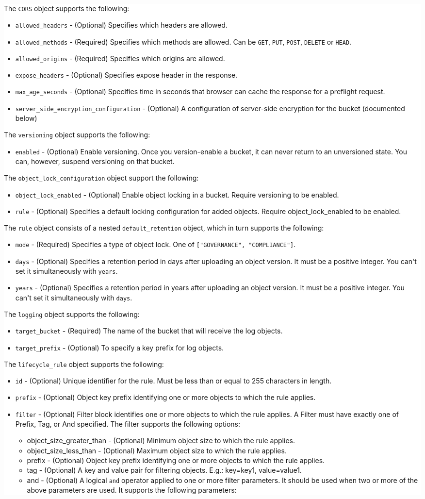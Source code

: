 The `CORS` object supports the following:

* `allowed_headers` - (Optional) Specifies which headers are allowed.

* `allowed_methods` - (Required) Specifies which methods are allowed. Can be `GET`, `PUT`, `POST`, `DELETE` or `HEAD`.

* `allowed_origins` - (Required) Specifies which origins are allowed.

* `expose_headers` - (Optional) Specifies expose header in the response.

* `max_age_seconds` - (Optional) Specifies time in seconds that browser can cache the response for a preflight request.

* `server_side_encryption_configuration` - (Optional) A configuration of server-side encryption for the bucket (documented below)

The `versioning` object supports the following:

* `enabled` - (Optional) Enable versioning. Once you version-enable a bucket, it can never return to an unversioned state. You can, however, suspend versioning on that bucket.

The `object_lock_configuration` object support the following:

* `object_lock_enabled` - (Optional) Enable object locking in a bucket. Require versioning to be enabled.

* `rule` - (Optional) Specifies a default locking configuration for added objects. Require object_lock_enabled to be enabled.

The `rule` object consists of a nested `default_retention` object, which in turn supports the following:

* `mode` - (Required) Specifies a type of object lock. One of `["GOVERNANCE", "COMPLIANCE"]`.

* `days` - (Optional) Specifies a retention period in days after uploading an object version. It must be a positive integer. You can't set it simultaneously with `years`.

* `years` - (Optional) Specifies a retention period in years after uploading an object version. It must be a positive integer. You can't set it simultaneously with `days`.

The `logging` object supports the following:

* `target_bucket` - (Required) The name of the bucket that will receive the log objects.

* `target_prefix` - (Optional) To specify a key prefix for log objects.

The `lifecycle_rule` object supports the following:

* `id` - (Optional) Unique identifier for the rule. Must be less than or equal to 255 characters in length.

* `prefix` - (Optional) Object key prefix identifying one or more objects to which the rule applies.

* `filter` - (Optional) Filter block identifies one or more objects to which the rule applies. A Filter must have exactly one of Prefix, Tag, or And specified. The filter supports the following options:

  - object_size_greater_than - (Optional) Minimum object size to which the rule applies.
  - object_size_less_than - (Optional) Maximum object size to which the rule applies.
  - prefix - (Optional) Object key prefix identifying one or more objects to which the rule applies.
  - tag - (Optional) A key and value pair for filtering objects. E.g.: key=key1, value=value1.
  - and - (Optional) A logical `and` operator applied to one or more filter parameters. It should be used when two or more of the above parameters are used. It supports the following parameters:
